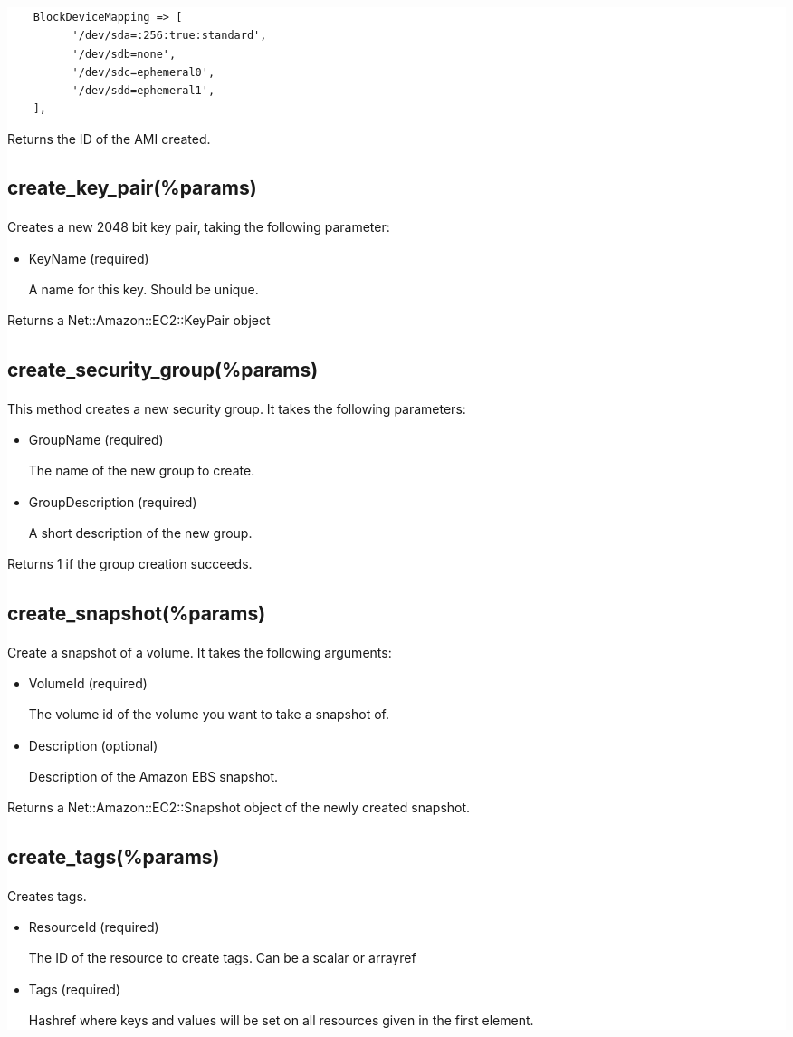         BlockDeviceMapping => [
              '/dev/sda=:256:true:standard',
              '/dev/sdb=none',
              '/dev/sdc=ephemeral0',
              '/dev/sdd=ephemeral1',
        ],

Returns the ID of the AMI created.

## create\_key\_pair(%params)

Creates a new 2048 bit key pair, taking the following parameter:

- KeyName (required)

    A name for this key. Should be unique.

Returns a Net::Amazon::EC2::KeyPair object

## create\_security\_group(%params)

This method creates a new security group.  It takes the following parameters:

- GroupName (required)

    The name of the new group to create.

- GroupDescription (required)

    A short description of the new group.

Returns 1 if the group creation succeeds.

## create\_snapshot(%params)

Create a snapshot of a volume. It takes the following arguments:

- VolumeId (required)

    The volume id of the volume you want to take a snapshot of.

- Description (optional)

    Description of the Amazon EBS snapshot.

Returns a Net::Amazon::EC2::Snapshot object of the newly created snapshot.

## create\_tags(%params)

Creates tags.

- ResourceId (required)

    The ID of the resource to create tags. Can be a scalar or arrayref

- Tags (required)

    Hashref where keys and values will be set on all resources given in the first element.

